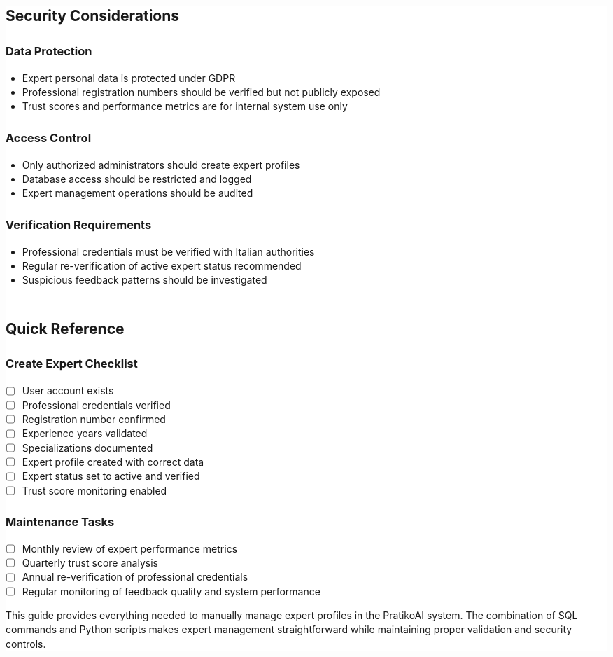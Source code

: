 ## Security Considerations

### Data Protection
- Expert personal data is protected under GDPR
- Professional registration numbers should be verified but not publicly exposed
- Trust scores and performance metrics are for internal system use only

### Access Control
- Only authorized administrators should create expert profiles
- Database access should be restricted and logged
- Expert management operations should be audited

### Verification Requirements
- Professional credentials must be verified with Italian authorities
- Regular re-verification of active expert status recommended
- Suspicious feedback patterns should be investigated

---

## Quick Reference

### Create Expert Checklist
- [ ] User account exists
- [ ] Professional credentials verified
- [ ] Registration number confirmed
- [ ] Experience years validated
- [ ] Specializations documented
- [ ] Expert profile created with correct data
- [ ] Expert status set to active and verified
- [ ] Trust score monitoring enabled

### Maintenance Tasks
- [ ] Monthly review of expert performance metrics
- [ ] Quarterly trust score analysis
- [ ] Annual re-verification of professional credentials
- [ ] Regular monitoring of feedback quality and system performance

This guide provides everything needed to manually manage expert profiles in the PratikoAI system. The combination of SQL commands and Python scripts makes expert management straightforward while maintaining proper validation and security controls.